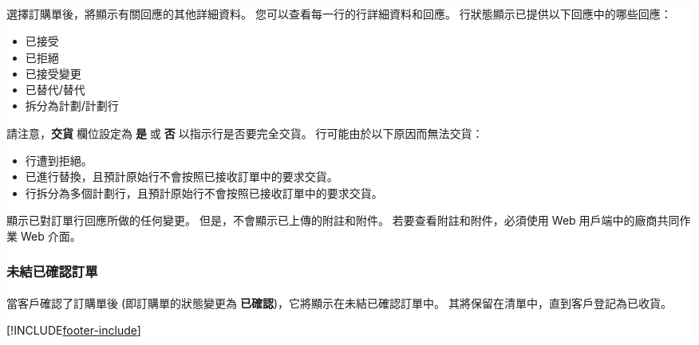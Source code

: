 選擇訂購單後，將顯示有關回應的其他詳細資料。 您可以查看每一行的行詳細資料和回應。 行狀態顯示已提供以下回應中的哪些回應：

-   已接受
-   已拒絕
-   已接受變更
-   已替代/替代
-   拆分為計劃/計劃行

請注意，**交貨** 欄位設定為 **是** 或 **否** 以指示行是否要完全交貨。 行可能由於以下原因而無法交貨：

- 行遭到拒絕。
- 已進行替換，且預計原始行不會按照已接收訂單中的要求交貨。
- 行拆分為多個計劃行，且預計原始行不會按照已接收訂單中的要求交貨。

顯示已對訂單行回應所做的任何變更。 但是，不會顯示已上傳的附註和附件。 若要查看附註和附件，必須使用 Web 用戶端中的廠商共同作業 Web 介面。

### <a name="open-confirmed-orders"></a>未結已確認訂單
當客戶確認了訂購單後 (即訂購單的狀態變更為 **已確認**)，它將顯示在未結已確認訂單中。 其將保留在清單中，直到客戶登記為已收貨。


[!INCLUDE[footer-include](../../includes/footer-banner.md)]